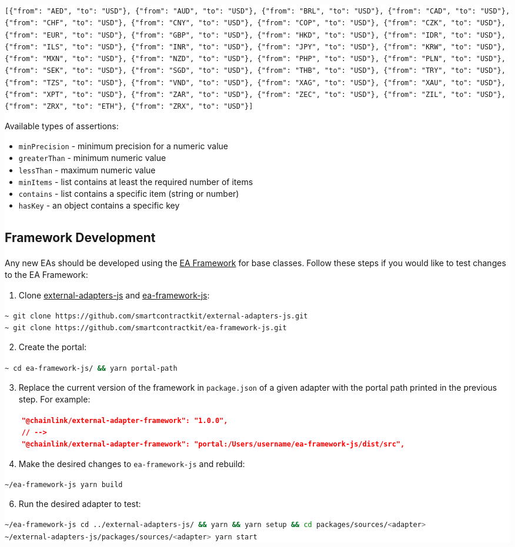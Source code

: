 ```
[{"from": "AED", "to": "USD"}, {"from": "AUD", "to": "USD"}, {"from": "BRL", "to": "USD"}, {"from": "CAD", "to": "USD"}, {"from": "CHF", "to": "USD"}, {"from": "CNY", "to": "USD"}, {"from": "COP", "to": "USD"}, {"from": "CZK", "to": "USD"}, {"from": "EUR", "to": "USD"}, {"from": "GBP", "to": "USD"}, {"from": "HKD", "to": "USD"}, {"from": "IDR", "to": "USD"}, {"from": "ILS", "to": "USD"}, {"from": "INR", "to": "USD"}, {"from": "JPY", "to": "USD"}, {"from": "KRW", "to": "USD"}, {"from": "MXN", "to": "USD"}, {"from": "NZD", "to": "USD"}, {"from": "PHP", "to": "USD"}, {"from": "PLN", "to": "USD"}, {"from": "SEK", "to": "USD"}, {"from": "SGD", "to": "USD"}, {"from": "THB", "to": "USD"}, {"from": "TRY", "to": "USD"}, {"from": "TZS", "to": "USD"}, {"from": "VND", "to": "USD"}, {"from": "XAG", "to": "USD"}, {"from": "XAU", "to": "USD"}, {"from": "XPT", "to": "USD"}, {"from": "ZAR", "to": "USD"}, {"from": "ZEC", "to": "USD"}, {"from": "ZIL", "to": "USD"}, {"from": "ZRX", "to": "ETH"}, {"from": "ZRX", "to": "USD"}]
```

Available types of assertions:

- `minPrecision` - minimum precision for a numeric value
- `greaterThan` - minimum numeric value
- `lessThan` - maximum numeric value
- `minItems` - list contains at least the required number of items
- `contains` - list contains a specific item (string or number)
- `hasKey` - an object contains a specific key

## Framework Development

Any new EAs should be developed using the [EA Framework](https://github.com/smartcontractkit/ea-framework-js) for base classes. Follow these steps if you would like to test changes to the EA Framework:

1. Clone [external-adapters-js](https://github.com/smartcontractkit/external-adapters-js) and [ea-framework-js](https://github.com/smartcontractkit/ea-framework-js):

```bash
~ git clone https://github.com/smartcontractkit/external-adapters-js.git
~ git clone https://github.com/smartcontractkit/ea-framework-js.git
```

2. Create the portal:

```bash
~ cd ea-framework-js/ && yarn portal-path
```

3. Replace the current version of the framework in `package.json` of a given adapter with the portal path printed in the previous step. For example:

```json
    "@chainlink/external-adapter-framework": "1.0.0",
    // -->
    "@chainlink/external-adapter-framework": "portal:/Users/username/ea-framework-js/dist/src",
```

4. Make the desired changes to `ea-framework-js` and rebuild:

```bash
~/ea-framework-js yarn build
```

6. Run the desired adapter to test:

```bash
~/ea-framework-js cd ../external-adapters-js/ && yarn && yarn setup && cd packages/sources/<adapter>
~/external-adapters-js/packages/sources/<adapter> yarn start
```
